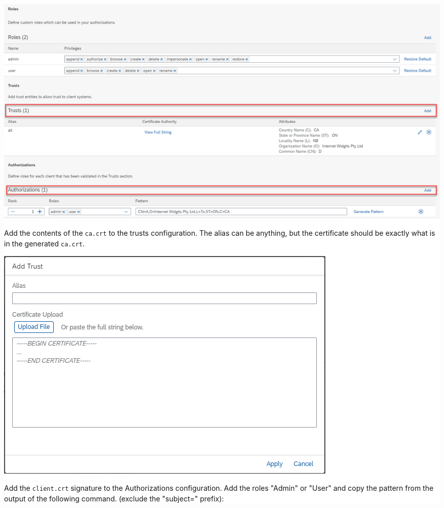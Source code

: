 ![Edit file container page displaying the Trusts and Authorization locations.](image-8.png)

Add the contents of the `ca.crt` to the trusts configuration. The alias can be anything, but the certificate should be exactly what is in the generated `ca.crt`.

![Add Trust modal.](image-9.png)

Add the `client.crt` signature to the Authorizations configuration. Add the roles "Admin" or "User" and copy the pattern from the output of the following command. (exclude the "subject=" prefix):
